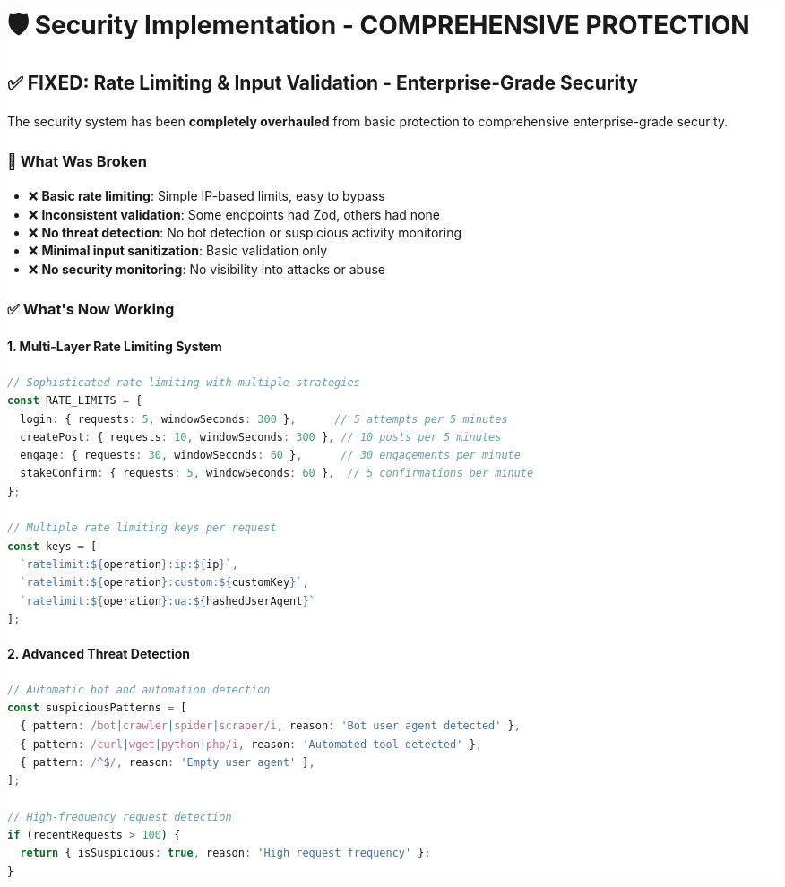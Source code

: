 # 🛡️ Security Implementation - COMPREHENSIVE PROTECTION

## ✅ **FIXED: Rate Limiting & Input Validation - Enterprise-Grade Security**

The security system has been **completely overhauled** from basic protection to comprehensive enterprise-grade security.

### 🚨 **What Was Broken**
- ❌ **Basic rate limiting**: Simple IP-based limits, easy to bypass
- ❌ **Inconsistent validation**: Some endpoints had Zod, others had none
- ❌ **No threat detection**: No bot detection or suspicious activity monitoring
- ❌ **Minimal input sanitization**: Basic validation only
- ❌ **No security monitoring**: No visibility into attacks or abuse

### ✅ **What's Now Working**

#### **1. Multi-Layer Rate Limiting System**
```typescript
// Sophisticated rate limiting with multiple strategies
const RATE_LIMITS = {
  login: { requests: 5, windowSeconds: 300 },      // 5 attempts per 5 minutes
  createPost: { requests: 10, windowSeconds: 300 }, // 10 posts per 5 minutes
  engage: { requests: 30, windowSeconds: 60 },      // 30 engagements per minute
  stakeConfirm: { requests: 5, windowSeconds: 60 },  // 5 confirmations per minute
};

// Multiple rate limiting keys per request
const keys = [
  `ratelimit:${operation}:ip:${ip}`,
  `ratelimit:${operation}:custom:${customKey}`,
  `ratelimit:${operation}:ua:${hashedUserAgent}`
];
```

#### **2. Advanced Threat Detection**
```typescript
// Automatic bot and automation detection
const suspiciousPatterns = [
  { pattern: /bot|crawler|spider|scraper/i, reason: 'Bot user agent detected' },
  { pattern: /curl|wget|python|php/i, reason: 'Automated tool detected' },
  { pattern: /^$/, reason: 'Empty user agent' },
];

// High-frequency request detection
if (recentRequests > 100) {
  return { isSuspicious: true, reason: 'High request frequency' };
}
```
